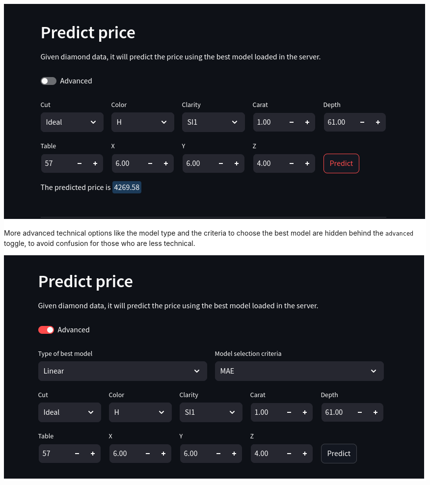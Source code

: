 ![alt text](images/predict.png)

More advanced technical options like the model type and the criteria to choose the best model are hidden behind the `advanced` toggle, to avoid confusion for those who are less technical.

![alt text](images/predict_adv.png)
